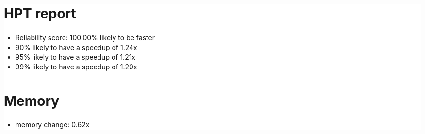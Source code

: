 # HPT report

- Reliability score: 100.00% likely to be faster
- 90% likely to have a speedup of 1.24x
- 95% likely to have a speedup of 1.21x
- 99% likely to have a speedup of 1.20x

# Memory
- memory change: 0.62x